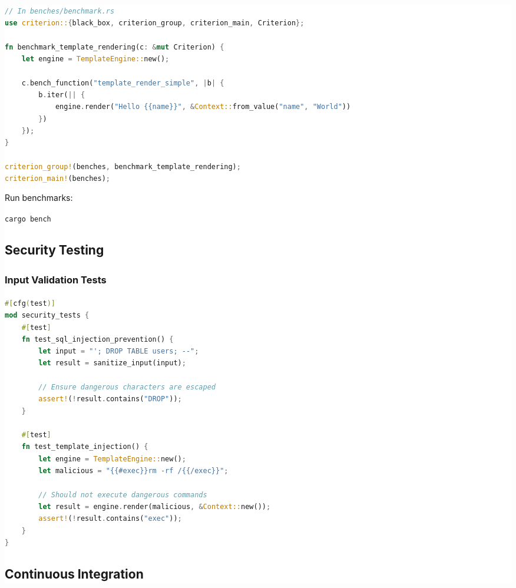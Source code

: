 ```rust
// In benches/benchmark.rs
use criterion::{black_box, criterion_group, criterion_main, Criterion};

fn benchmark_template_rendering(c: &mut Criterion) {
    let engine = TemplateEngine::new();

    c.bench_function("template_render_simple", |b| {
        b.iter(|| {
            engine.render("Hello {{name}}", &Context::from_value("name", "World"))
        })
    });
}

criterion_group!(benches, benchmark_template_rendering);
criterion_main!(benches);
```

Run benchmarks:

```bash
cargo bench
```

## Security Testing

### Input Validation Tests

```rust
#[cfg(test)]
mod security_tests {
    #[test]
    fn test_sql_injection_prevention() {
        let input = "'; DROP TABLE users; --";
        let result = sanitize_input(input);

        // Ensure dangerous characters are escaped
        assert!(!result.contains("DROP"));
    }

    #[test]
    fn test_template_injection() {
        let engine = TemplateEngine::new();
        let malicious = "{{#exec}}rm -rf /{{/exec}}";

        // Should not execute dangerous commands
        let result = engine.render(malicious, &Context::new());
        assert!(!result.contains("exec"));
    }
}
```

## Continuous Integration
